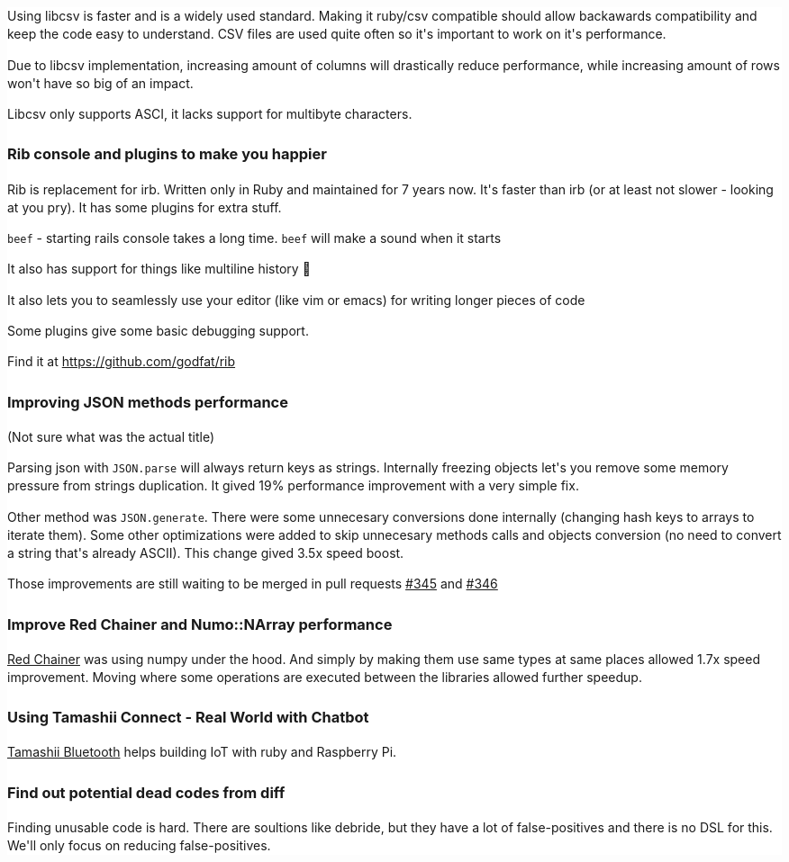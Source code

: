 Using libcsv is faster and is a widely used standard. Making it ruby/csv compatible should allow backawards compatibility and keep the code easy to understand. CSV files are used quite often so it's important to work on it's performance.

Due to libcsv implementation, increasing amount of columns will drastically reduce performance, while increasing amount of rows won't have so big of an impact.

Libcsv only supports ASCI, it lacks support for multibyte characters.

### Rib console and plugins to make you happier

Rib is replacement for irb. Written only in Ruby and maintained for 7 years now. It's faster than irb (or at least not slower - looking at you pry). It has some plugins for extra stuff.

`beef` - starting rails console takes a long time. `beef` will make a sound when it starts

It also has support for things like multiline history 👏

It also lets you to seamlessly use your editor (like vim or emacs) for writing longer pieces of code

Some plugins give some basic debugging support.

Find it at https://github.com/godfat/rib

### Improving JSON methods performance

(Not sure what was the actual title)

Parsing json with `JSON.parse` will always return keys as strings. Internally freezing objects let's you remove some memory pressure from strings duplication. It gived 19% performance improvement with a very simple fix.

Other method was `JSON.generate`. There were some unnecesary conversions done internally (changing hash keys to arrays to iterate them). Some other optimizations were added to skip unnecesary methods calls and objects conversion (no need to convert a string that's already ASCII). This change gived 3.5x speed boost.

Those improvements are still waiting to be merged in pull requests [#345](https://github.com/flori/json/pull/345) and [#346](https://github.com/flori/json/pull/346)

### Improve Red Chainer and Numo::NArray performance

[Red Chainer](https://github.com/red-data-tools/red-chainer) was using numpy under the hood. And simply by making them use same types at same places allowed 1.7x speed improvement. Moving where some operations are executed between the libraries allowed further speedup.

### Using Tamashii Connect - Real World with Chatbot

[Tamashii Bluetooth](https://github.com/tamashii-io/tamashii-bluetooth) helps building IoT with ruby and Raspberry Pi.

### Find out potential dead codes from diff

Finding unusable code is hard. There are soultions like debride, but they have a lot of false-positives and there is no DSL for this. We'll only focus on reducing false-positives.
